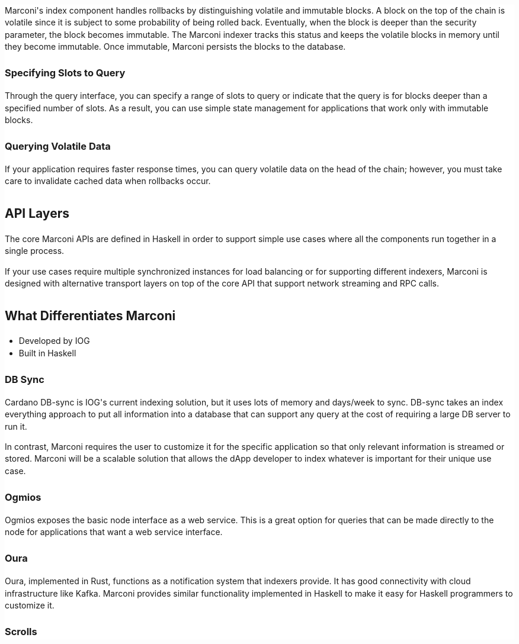 Marconi's index component handles rollbacks by distinguishing volatile and immutable blocks. A block on the top of the chain is volatile since it is subject to some probability of being rolled back. Eventually, when the block is deeper than the security parameter, the block becomes immutable. The Marconi indexer tracks this status and keeps the volatile blocks in memory until they become immutable. Once immutable, Marconi persists the blocks to the database.

### Specifying Slots to Query

Through the query interface, you can specify a range of slots to query or indicate that the query is for blocks deeper than a specified number of slots. As a result, you can use simple state management for applications that work only with immutable blocks.

### Querying Volatile Data

If your application requires faster response times, you can query volatile data on the head of the chain; however, you must take care to invalidate cached data when rollbacks occur.

## API Layers

The core Marconi APIs are defined in Haskell in order to support simple use cases where all the components run together in a single process.

If your use cases require multiple synchronized instances for load balancing or for supporting different indexers, Marconi is designed with alternative transport layers on top of the core API that support network streaming and RPC calls.

## What Differentiates Marconi

* Developed by IOG
* Built in Haskell

### DB Sync

Cardano DB-sync is IOG's current indexing solution, but it uses lots of memory and days/week to sync. DB-sync takes an index everything approach to put all information into a database that can support any query at the cost of requiring a large DB server to run it.

In contrast, Marconi requires the user to customize it for the specific application so that only relevant information is streamed or stored. Marconi will be a scalable solution that allows the dApp developer to index whatever is important for their unique use case.

### Ogmios

Ogmios exposes the basic node interface as a web service. This is a great option for queries that can be made directly to the node for applications that want a web service interface.

### Oura

Oura, implemented in Rust, functions as a notification system that indexers provide. It has good connectivity with cloud infrastructure like Kafka. Marconi provides similar functionality implemented in Haskell to make it easy for Haskell programmers to customize it.

### Scrolls
